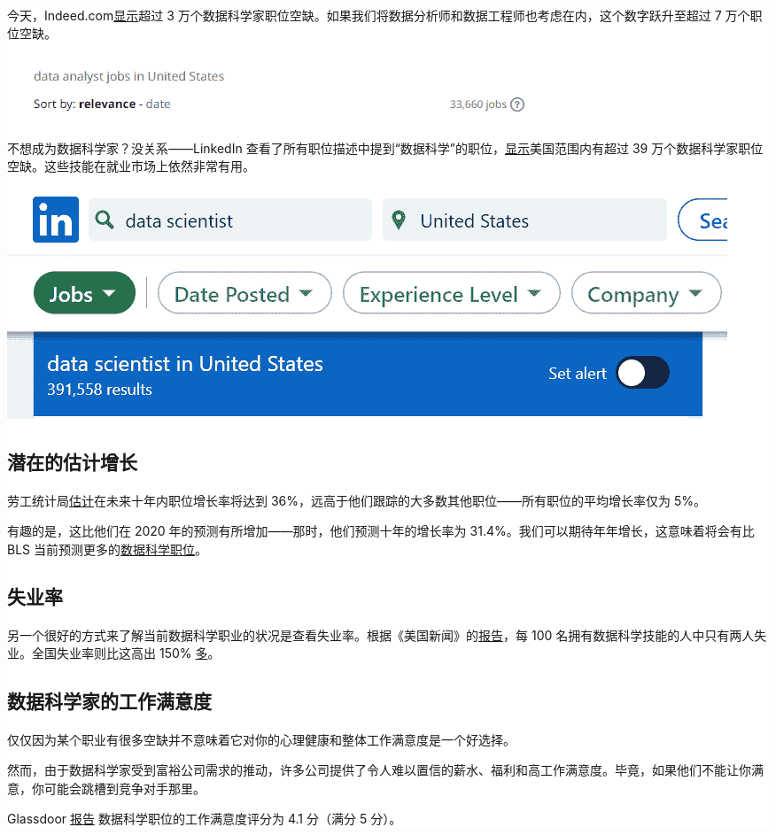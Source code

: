 今天，Indeed.com[显示](https://www.indeed.com/jobs?q=data+science&l=United+States&from=searchOnHP&vjk=c242f87ac9d04824)超过 3 万个数据科学家职位空缺。如果我们将数据分析师和数据工程师也考虑在内，这个数字跃升至超过 7 万个职位空缺。

![数据科学职业的现状](img/ce01a0a64a12031a42bb7ae1bf00eb94.png)

不想成为数据科学家？没关系——LinkedIn 查看了所有职位描述中提到“数据科学”的职位，[显示](https://www.linkedin.com/jobs/data-scientist-jobs/?currentJobId=3284269114)美国范围内有超过 39 万个数据科学家职位空缺。这些技能在就业市场上依然非常有用。

![数据科学职业的现状](img/1158a7b332e61850464ae28b5096fc21.png)

## 潜在的估计增长

劳工统计局[估计](https://www.bls.gov/ooh/math/data-scientists.htm)在未来十年内职位增长率将达到 36%，远高于他们跟踪的大多数其他职位——所有职位的平均增长率仅为 5%。

有趣的是，这比他们在 2020 年的预测有所增加——那时，他们预测十年的增长率为 31.4%。我们可以期待年年增长，这意味着将会有比 BLS 当前预测更多的[数据科学职位](https://www.stratascratch.com/blog/14-different-data-science-job-titles/?utm_source=blog&utm_medium=click&utm_campaign=kdn)。

## 失业率

另一个很好的方式来了解当前数据科学职业的状况是查看失业率。根据《美国新闻》的[报告](https://money.usnews.com/careers/best-jobs/data-scientist)，每 100 名拥有数据科学技能的人中只有两人失业。全国失业率则比这高出 150% [多](https://www.bls.gov/news.release/pdf/empsit.pdf)。

## 数据科学家的工作满意度

仅仅因为某个职业有很多空缺并不意味着它对你的心理健康和整体工作满意度是一个好选择。

然而，由于数据科学家受到富裕公司需求的推动，许多公司提供了令人难以置信的薪水、福利和高工作满意度。毕竟，如果他们不能让你满意，你可能会跳槽到竞争对手那里。

Glassdoor [报告](https://www.glassdoor.com/List/Best-Jobs-in-America-LST_KQ0,20.htm) 数据科学职位的工作满意度评分为 4.1 分（满分 5 分）。
